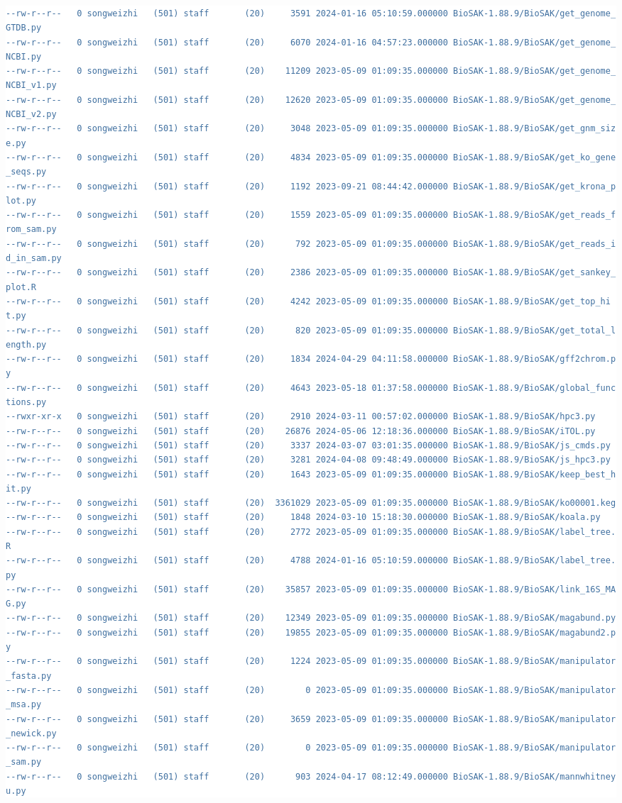```diff
--rw-r--r--   0 songweizhi   (501) staff       (20)     3591 2024-01-16 05:10:59.000000 BioSAK-1.88.9/BioSAK/get_genome_GTDB.py
--rw-r--r--   0 songweizhi   (501) staff       (20)     6070 2024-01-16 04:57:23.000000 BioSAK-1.88.9/BioSAK/get_genome_NCBI.py
--rw-r--r--   0 songweizhi   (501) staff       (20)    11209 2023-05-09 01:09:35.000000 BioSAK-1.88.9/BioSAK/get_genome_NCBI_v1.py
--rw-r--r--   0 songweizhi   (501) staff       (20)    12620 2023-05-09 01:09:35.000000 BioSAK-1.88.9/BioSAK/get_genome_NCBI_v2.py
--rw-r--r--   0 songweizhi   (501) staff       (20)     3048 2023-05-09 01:09:35.000000 BioSAK-1.88.9/BioSAK/get_gnm_size.py
--rw-r--r--   0 songweizhi   (501) staff       (20)     4834 2023-05-09 01:09:35.000000 BioSAK-1.88.9/BioSAK/get_ko_gene_seqs.py
--rw-r--r--   0 songweizhi   (501) staff       (20)     1192 2023-09-21 08:44:42.000000 BioSAK-1.88.9/BioSAK/get_krona_plot.py
--rw-r--r--   0 songweizhi   (501) staff       (20)     1559 2023-05-09 01:09:35.000000 BioSAK-1.88.9/BioSAK/get_reads_from_sam.py
--rw-r--r--   0 songweizhi   (501) staff       (20)      792 2023-05-09 01:09:35.000000 BioSAK-1.88.9/BioSAK/get_reads_id_in_sam.py
--rw-r--r--   0 songweizhi   (501) staff       (20)     2386 2023-05-09 01:09:35.000000 BioSAK-1.88.9/BioSAK/get_sankey_plot.R
--rw-r--r--   0 songweizhi   (501) staff       (20)     4242 2023-05-09 01:09:35.000000 BioSAK-1.88.9/BioSAK/get_top_hit.py
--rw-r--r--   0 songweizhi   (501) staff       (20)      820 2023-05-09 01:09:35.000000 BioSAK-1.88.9/BioSAK/get_total_length.py
--rw-r--r--   0 songweizhi   (501) staff       (20)     1834 2024-04-29 04:11:58.000000 BioSAK-1.88.9/BioSAK/gff2chrom.py
--rw-r--r--   0 songweizhi   (501) staff       (20)     4643 2023-05-18 01:37:58.000000 BioSAK-1.88.9/BioSAK/global_functions.py
--rwxr-xr-x   0 songweizhi   (501) staff       (20)     2910 2024-03-11 00:57:02.000000 BioSAK-1.88.9/BioSAK/hpc3.py
--rw-r--r--   0 songweizhi   (501) staff       (20)    26876 2024-05-06 12:18:36.000000 BioSAK-1.88.9/BioSAK/iTOL.py
--rw-r--r--   0 songweizhi   (501) staff       (20)     3337 2024-03-07 03:01:35.000000 BioSAK-1.88.9/BioSAK/js_cmds.py
--rw-r--r--   0 songweizhi   (501) staff       (20)     3281 2024-04-08 09:48:49.000000 BioSAK-1.88.9/BioSAK/js_hpc3.py
--rw-r--r--   0 songweizhi   (501) staff       (20)     1643 2023-05-09 01:09:35.000000 BioSAK-1.88.9/BioSAK/keep_best_hit.py
--rw-r--r--   0 songweizhi   (501) staff       (20)  3361029 2023-05-09 01:09:35.000000 BioSAK-1.88.9/BioSAK/ko00001.keg
--rw-r--r--   0 songweizhi   (501) staff       (20)     1848 2024-03-10 15:18:30.000000 BioSAK-1.88.9/BioSAK/koala.py
--rw-r--r--   0 songweizhi   (501) staff       (20)     2772 2023-05-09 01:09:35.000000 BioSAK-1.88.9/BioSAK/label_tree.R
--rw-r--r--   0 songweizhi   (501) staff       (20)     4788 2024-01-16 05:10:59.000000 BioSAK-1.88.9/BioSAK/label_tree.py
--rw-r--r--   0 songweizhi   (501) staff       (20)    35857 2023-05-09 01:09:35.000000 BioSAK-1.88.9/BioSAK/link_16S_MAG.py
--rw-r--r--   0 songweizhi   (501) staff       (20)    12349 2023-05-09 01:09:35.000000 BioSAK-1.88.9/BioSAK/magabund.py
--rw-r--r--   0 songweizhi   (501) staff       (20)    19855 2023-05-09 01:09:35.000000 BioSAK-1.88.9/BioSAK/magabund2.py
--rw-r--r--   0 songweizhi   (501) staff       (20)     1224 2023-05-09 01:09:35.000000 BioSAK-1.88.9/BioSAK/manipulator_fasta.py
--rw-r--r--   0 songweizhi   (501) staff       (20)        0 2023-05-09 01:09:35.000000 BioSAK-1.88.9/BioSAK/manipulator_msa.py
--rw-r--r--   0 songweizhi   (501) staff       (20)     3659 2023-05-09 01:09:35.000000 BioSAK-1.88.9/BioSAK/manipulator_newick.py
--rw-r--r--   0 songweizhi   (501) staff       (20)        0 2023-05-09 01:09:35.000000 BioSAK-1.88.9/BioSAK/manipulator_sam.py
--rw-r--r--   0 songweizhi   (501) staff       (20)      903 2024-04-17 08:12:49.000000 BioSAK-1.88.9/BioSAK/mannwhitneyu.py
```